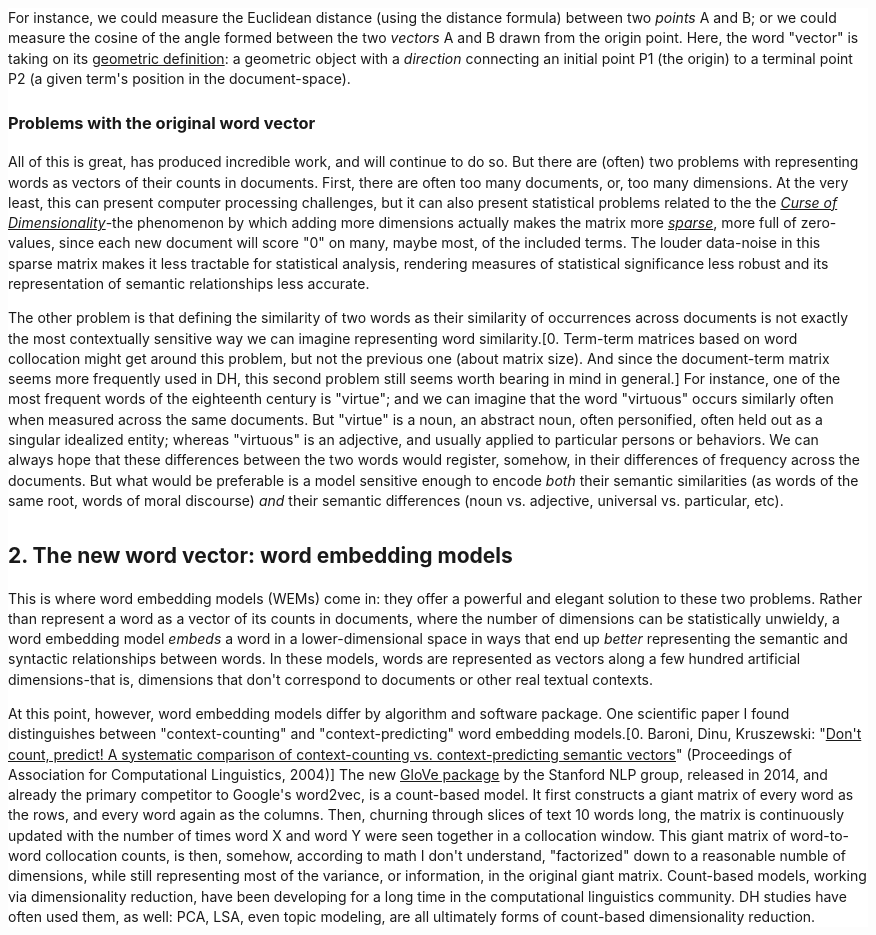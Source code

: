 For instance, we could measure the Euclidean distance (using the distance formula) between two _points_ A and B; or we could measure the cosine of the angle formed between the two _vectors_ A and B drawn from the origin point. Here, the word "vector" is taking on its [geometric definition](https://www.wikiwand.com/en/Euclidean_vector): a geometric object with a _direction_ connecting an initial point P1 (the origin) to a terminal point P2 (a given term's position in the document-space).

### Problems with the original word vector

All of this is great, has produced incredible work, and will continue to do so. But there are (often) two problems with representing words as vectors of their counts in documents. First, there are often too many documents, or, too many dimensions. At the very least, this can present computer processing challenges, but it can also present statistical problems related to the the _[Curse of Dimensionality](https://www.wikiwand.com/en/Curse_of_dimensionality)_-the phenomenon by which adding more dimensions actually makes the matrix more _[sparse](https://www.wikiwand.com/en/Sparse_matrix)_, more full of zero-values, since each new document will score "0" on many, maybe most, of the included terms. The louder data-noise in this sparse matrix makes it less tractable for statistical analysis, rendering measures of statistical significance less robust and its representation of semantic relationships less accurate.

The other problem is that defining the similarity of two words as their similarity of occurrences across documents is not exactly the most contextually sensitive way we can imagine representing word similarity.[0. Term-term matrices based on word collocation might get around this problem, but not the previous one (about matrix size). And since the document-term matrix seems more frequently used in DH, this second problem still seems worth bearing in mind in general.] For instance, one of the most frequent words of the eighteenth century is "virtue"; and we can imagine that the word "virtuous" occurs similarly often when measured across the same documents. But "virtue" is a noun, an abstract noun, often personified, often held out as a singular idealized entity; whereas "virtuous" is an adjective, and usually applied to particular persons or behaviors. We can always hope that these differences between the two words would register, somehow, in their differences of frequency across the documents. But what would be preferable is a model sensitive enough to encode _both_ their semantic similarities (as words of the same root, words of moral discourse) _and_ their semantic differences (noun vs. adjective, universal vs. particular, etc).

## 2. The new word vector: word embedding models

This is where word embedding models (WEMs) come in: they offer a powerful and elegant solution to these two problems. Rather than represent a word as a vector of its counts in documents, where the number of dimensions can be statistically unwieldy, a word embedding model _embeds_ a word in a lower-dimensional space in ways that end up _better_ representing the semantic and syntactic relationships between words. In these models, words are represented as vectors along a few hundred artificial dimensions-that is, dimensions that don't correspond to documents or other real textual contexts.

At this point, however, word embedding models differ by algorithm and software package. One scientific paper I found distinguishes between "context-counting" and "context-predicting" word embedding models.[0. Baroni, Dinu, Kruszewski: "[Don't count, predict! A systematic comparison of context-counting vs. context-predicting semantic vectors](http://clic.cimec.unitn.it/marco/publications/acl2014/baroni-etal-countpredict-acl2014.pdf)" (Proceedings of Association for Computational Linguistics, 2004)] The new [GloVe package](http://nlp.stanford.edu/projects/glove/) by the Stanford NLP group, released in 2014, and already the primary competitor to Google's word2vec, is a count-based model. It first constructs a giant matrix of every word as the rows, and every word again as the columns. Then, churning through slices of text 10 words long, the matrix is continuously updated with the number of times word X and word Y were seen together in a collocation window. This giant matrix of word-to-word collocation counts, is then, somehow, according to math I don't understand, "factorized" down to a reasonable numble of dimensions, while still representing most of the variance, or information, in the original giant matrix. Count-based models, working via dimensionality reduction, have been developing for a long time in the computational linguistics community. DH studies have often used them, as well: PCA, LSA, even topic modeling, are all ultimately forms of count-based dimensionality reduction.
